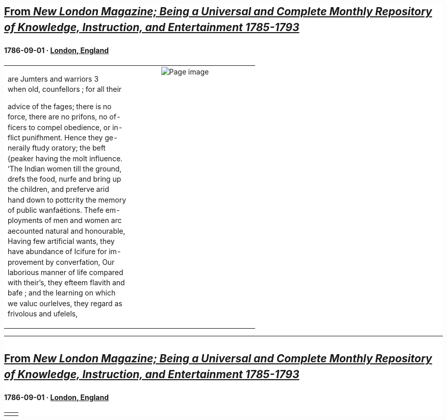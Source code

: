 
## [From _New London Magazine; Being a Universal and Complete Monthly Repository of Knowledge, Instruction, and Entertainment 1785-1793_](https://archive.org/details/sim_new-london-magazine_1786-09_2_16/page/n5/mode/1up?view=theater)

#### 1786-09-01 &middot; [London, England](http://dbpedia.org/resource/London)

<table style="width: 100%;"><tr><td style="width: 50%">

  
are Jumters and warriors 3  
when old, counfellors ; for all their  
  
advice of the fages; there is no  
force, there are no prifons, no of-  
ficers to compel obedience, or in-  
flict punifhment. Hence they ge-  
neraily ftudy oratory; the beft  
{peaker having the molt influence.  
‘The Indian women till the ground,  
drefs the food, nurfe and bring up  
the children, and preferve arid  
hand down to pottcrity the memory  
of public wanfaétions. Thefe em-  
ployments of men and women arc  
aecounted natural and honourable,  
Having few artificial wants, they  
have abundance of Icifure for im-  
provement by converfation, Our  
laborious manner of life compared  
with their’s, they efteem flavith and  
bafe ; and the learning on which  
we valuc ourlelves, they regard as  
frivolous and ufelels,
</td><td style="width: 50%; max-height: 75%; margin: auto; display: block;">
<img alt="Page image" src="https://iiif.archive.org/iiif/sim_new-london-magazine_1786-09_2_16&#0036;5/pct:20.975379,27.716049,32.054924,34.845679/,600/0/default.jpg"/>
</td>
</tr></table>

---

## [From _New London Magazine; Being a Universal and Complete Monthly Repository of Knowledge, Instruction, and Entertainment 1785-1793_](https://archive.org/details/sim_new-london-magazine_1786-09_2_16/page/n5/mode/1up?view=theater)

#### 1786-09-01 &middot; [London, England](http://dbpedia.org/resource/London)

<table style="width: 100%;"><tr><td style="width: 50%">
